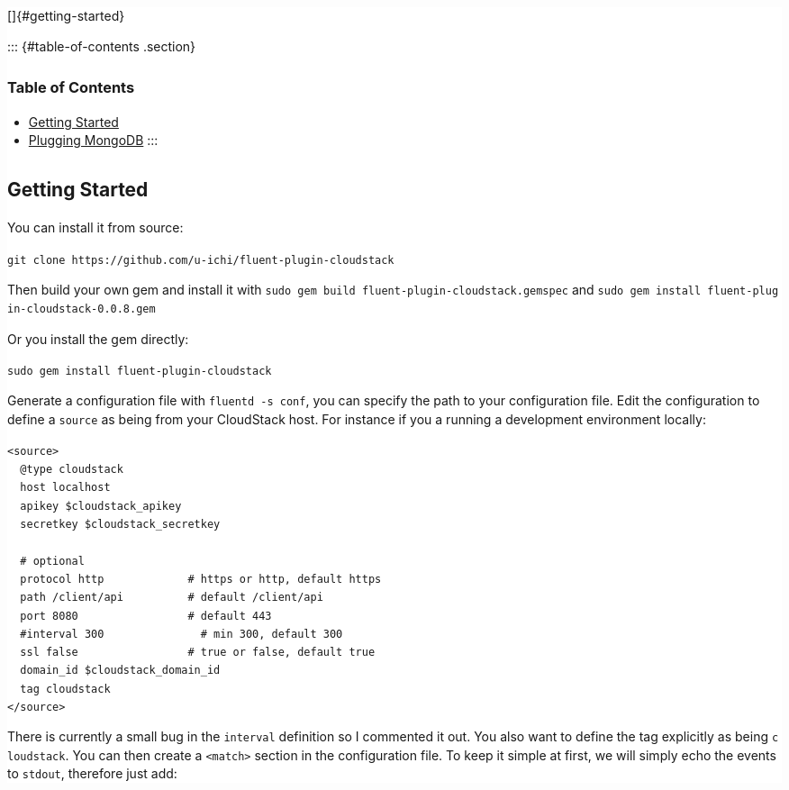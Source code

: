 []{#getting-started}

::: {#table-of-contents .section}
### Table of Contents

-   [Getting Started](#getting-started)
-   [Plugging MongoDB](#plugging-mongodb)
:::

Getting Started
---------------

You can install it from source:

``` {.CodeRay}
git clone https://github.com/u-ichi/fluent-plugin-cloudstack
```

Then build your own gem and install it with
`sudo gem build fluent-plugin-cloudstack.gemspec` and
`sudo gem install fluent-plugin-cloudstack-0.0.8.gem`

Or you install the gem directly:

``` {.CodeRay}
sudo gem install fluent-plugin-cloudstack
```

Generate a configuration file with `fluentd -s conf`, you can specify
the path to your configuration file. Edit the configuration to define a
`source` as being from your CloudStack host. For instance if you a
running a development environment locally:

``` {.CodeRay}
<source>
  @type cloudstack
  host localhost
  apikey $cloudstack_apikey
  secretkey $cloudstack_secretkey

  # optional
  protocol http             # https or http, default https
  path /client/api          # default /client/api
  port 8080                 # default 443
  #interval 300               # min 300, default 300
  ssl false                 # true or false, default true
  domain_id $cloudstack_domain_id
  tag cloudstack
</source>
```

There is currently a small bug in the `interval` definition so I
commented it out. You also want to define the tag explicitly as being
`cloudstack`. You can then create a `<match>` section in the
configuration file. To keep it simple at first, we will simply echo the
events to `stdout`, therefore just add:
